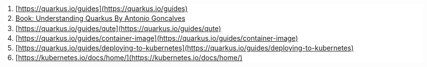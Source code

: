 1. [https://quarkus.io/guides](https://quarkus.io/guides)
2. [Book: Understanding Quarkus By Antonio Goncalves](https://developers.redhat.com/books/understanding-quarkus)
3. [https://quarkus.io/guides/qute](https://quarkus.io/guides/qute)
4. [https://quarkus.io/guides/container-image](https://quarkus.io/guides/container-image)
5. [https://quarkus.io/guides/deploying-to-kubernetes](https://quarkus.io/guides/deploying-to-kubernetes)
6. [https://kubernetes.io/docs/home/](https://kubernetes.io/docs/home/)

